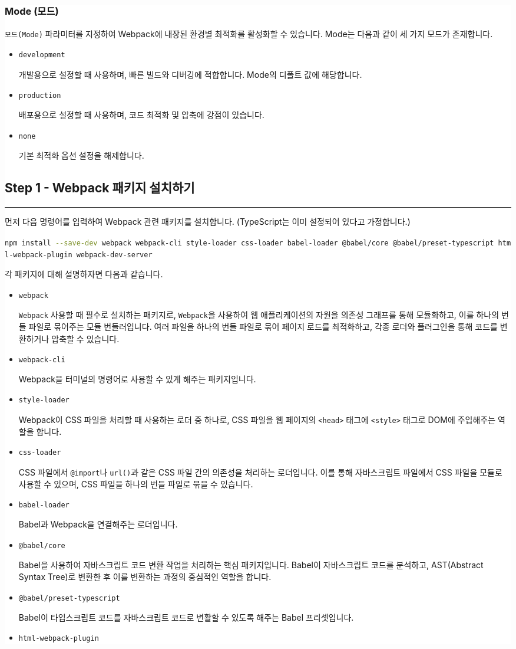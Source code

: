 ### Mode (모드)

`모드(Mode)` 파라미터를 지정하여 Webpack에 내장된 환경별 최적화를 활성화할 수 있습니다. Mode는 다음과 같이 세 가지 모드가 존재합니다.

- `development`

  개발용으로 설정할 때 사용하며, 빠른 빌드와 디버깅에 적합합니다. Mode의 디폴트 값에 해당합니다.

- `production`

  배포용으로 설정할 때 사용하며, 코드 최적화 및 압축에 강점이 있습니다.

- `none`

  기본 최적화 옵션 설정을 해제합니다.

## Step 1 - Webpack 패키지 설치하기

<hr />

먼저 다음 명령어를 입력하여 Webpack 관련 패키지를 설치합니다. (TypeScript는 이미 설정되어 있다고 가정합니다.)

```bash
npm install --save-dev webpack webpack-cli style-loader css-loader babel-loader @babel/core @babel/preset-typescript html-webpack-plugin webpack-dev-server
```

각 패키지에 대해 설명하자면 다음과 같습니다.

- `webpack`

  `Webpack` 사용할 때 필수로 설치하는 패키지로, `Webpack`을 사용하여 웹 애플리케이션의 자원을 의존성 그래프를 통해 모듈화하고, 이를 하나의 번들 파일로 묶어주는 모듈 번들러입니다. 여러 파일을 하나의 번들 파일로 묶어 페이지 로드를 최적화하고, 각종 로더와 플러그인을 통해 코드를 변환하거나 압축할 수 있습니다.

- `webpack-cli`

  Webpack을 터미널의 명령어로 사용할 수 있게 해주는 패키지입니다.

- `style-loader`

  Webpack이 CSS 파일을 처리할 때 사용하는 로더 중 하나로, CSS 파일을 웹 페이지의 `<head>` 태그에 `<style>` 태그로 DOM에 주입해주는 역할을 합니다.

- `css-loader`

  CSS 파일에서 `@import`나 `url()`과 같은 CSS 파일 간의 의존성을 처리하는 로더입니다. 이를 통해 자바스크립트 파일에서 CSS 파일을 모듈로 사용할 수 있으며, CSS 파일을 하나의 번들 파일로 묶을 수 있습니다.

- `babel-loader`

  Babel과 Webpack을 연결해주는 로더입니다.

- `@babel/core`

  Babel을 사용하여 자바스크립트 코드 변환 작업을 처리하는 핵심 패키지입니다. Babel이 자바스크립트 코드를 분석하고, AST(Abstract Syntax Tree)로 변환한 후 이를 변환하는 과정의 중심적인 역할을 합니다.

- `@babel/preset-typescript`

  Babel이 타입스크립트 코드를 자바스크립트 코드로 변활할 수 있도록 해주는 Babel 프리셋입니다.

- `html-webpack-plugin`

